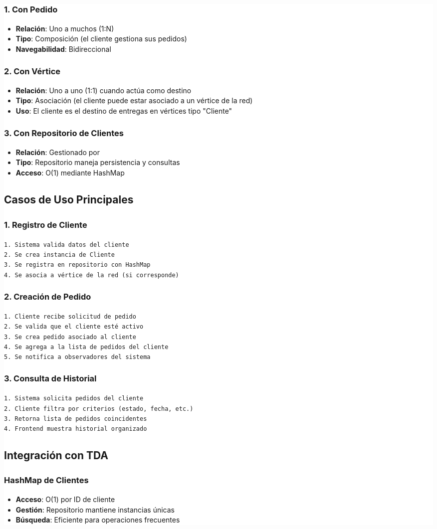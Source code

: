 ### 1. Con Pedido
- **Relación**: Uno a muchos (1:N)
- **Tipo**: Composición (el cliente gestiona sus pedidos)
- **Navegabilidad**: Bidireccional

### 2. Con Vértice
- **Relación**: Uno a uno (1:1) cuando actúa como destino
- **Tipo**: Asociación (el cliente puede estar asociado a un vértice de la red)
- **Uso**: El cliente es el destino de entregas en vértices tipo "Cliente"

### 3. Con Repositorio de Clientes
- **Relación**: Gestionado por
- **Tipo**: Repositorio maneja persistencia y consultas
- **Acceso**: O(1) mediante HashMap

## Casos de Uso Principales

### 1. Registro de Cliente
```
1. Sistema valida datos del cliente
2. Se crea instancia de Cliente
3. Se registra en repositorio con HashMap
4. Se asocia a vértice de la red (si corresponde)
```

### 2. Creación de Pedido
```
1. Cliente recibe solicitud de pedido
2. Se valida que el cliente esté activo
3. Se crea pedido asociado al cliente
4. Se agrega a la lista de pedidos del cliente
5. Se notifica a observadores del sistema
```

### 3. Consulta de Historial
```
1. Sistema solicita pedidos del cliente
2. Cliente filtra por criterios (estado, fecha, etc.)
3. Retorna lista de pedidos coincidentes
4. Frontend muestra historial organizado
```

## Integración con TDA

### HashMap de Clientes
- **Acceso**: O(1) por ID de cliente
- **Gestión**: Repositorio mantiene instancias únicas
- **Búsqueda**: Eficiente para operaciones frecuentes
